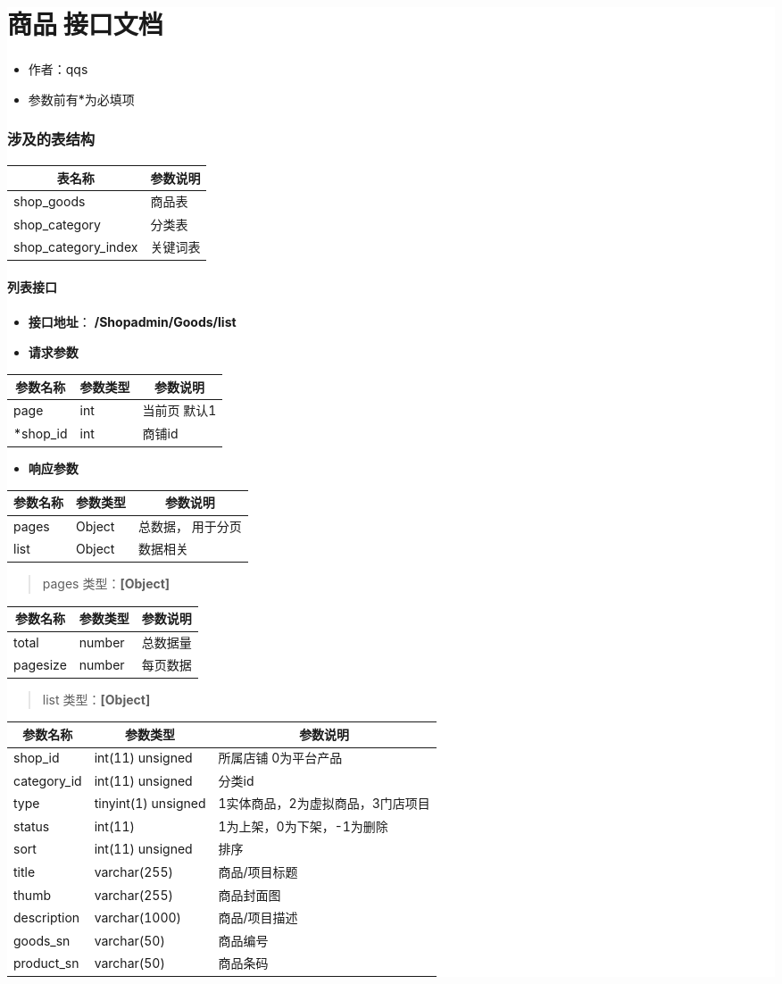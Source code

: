 # 商品 接口文档

+ 作者：qqs

+ 参数前有*为必填项

### 涉及的表结构

|  表名称  |  参数说明 |
| --------- |  ------- |
| shop_goods| 商品表 |
| shop_category| 分类表 |
| shop_category_index| 关键词表 |


#### 列表接口

+ __接口地址__： __/Shopadmin/Goods/list__

+ __请求参数__

|  参数名称  | 参数类型 | 参数说明 |
| --------- | -------- | ------- |
| page | int | 当前页 默认1 |
| *shop_id | int | 商铺id |


+ __响应参数__

|  参数名称  | 参数类型 | 参数说明 |
| --------- | -------- | ------- |
| pages | Object | 总数据， 用于分页 |
| list | Object | 数据相关 |

>  pages 类型：__[Object]__

|  参数名称  | 参数类型 | 参数说明 |
| --------- | -------- | ------- |
| total | number | 总数据量  |
| pagesize | number |  每页数据 |

>  list 类型：__[Object]__

|  参数名称  | 参数类型 | 参数说明 |
| --------- | -------- | ------- |
| shop_id | int(11) unsigned | 所属店铺 0为平台产品 |
| category_id | int(11) unsigned | 分类id |
| type | tinyint(1) unsigned | 1实体商品，2为虚拟商品，3门店项目 |
| status | int(11) | 1为上架，0为下架，-1为删除 |
| sort | int(11) unsigned | 排序 |
| title | varchar(255) | 商品/项目标题 |
| thumb | varchar(255) | 商品封面图 |
| description | varchar(1000) | 商品/项目描述 |
| goods_sn | varchar(50) | 商品编号 |
| product_sn | varchar(50) | 商品条码 |